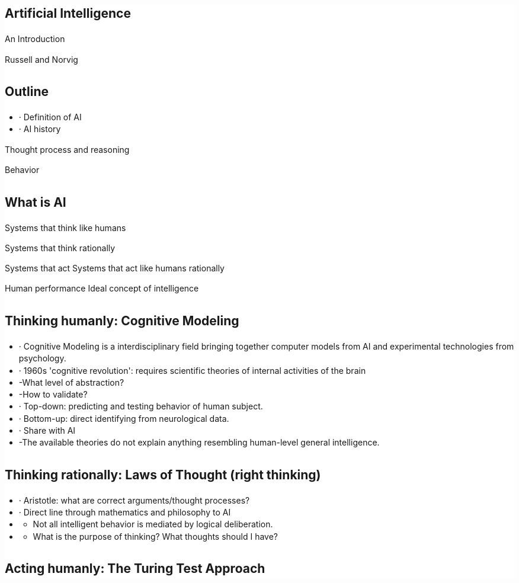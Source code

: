 ## Artificial Intelligence

An Introduction

Russell and Norvig

## Outline

- · Definition of AI
- · AI history





Thought process and reasoning

Behavior

## What is AI



Systems that think like humans

Systems that think rationally

Systems that act  Systems that act like humans rationally

Human performance         Ideal concept of intelligence



## Thinking humanly: Cognitive Modeling

- · Cognitive Modeling is a interdisciplinary field bringing together computer models from AI and experimental technologies from psychology.
- · 1960s 'cognitive revolution': requires scientific theories of internal activities of the brain
- -What level of abstraction?
- -How to validate?
- · Top-down: predicting and testing behavior of human subject.
- · Bottom-up: direct identifying from neurological data.
- · Share with AI
- -The available theories do not explain anything resembling human-level general intelligence.



## Thinking rationally: Laws of Thought (right thinking)

- · Aristotle: what are correct arguments/thought processes?
- · Direct line through mathematics and philosophy to AI
- - Not all intelligent behavior is mediated by logical deliberation.
- - What is the purpose of thinking? What thoughts should I have?





## Acting humanly: The Turing Test Approach
